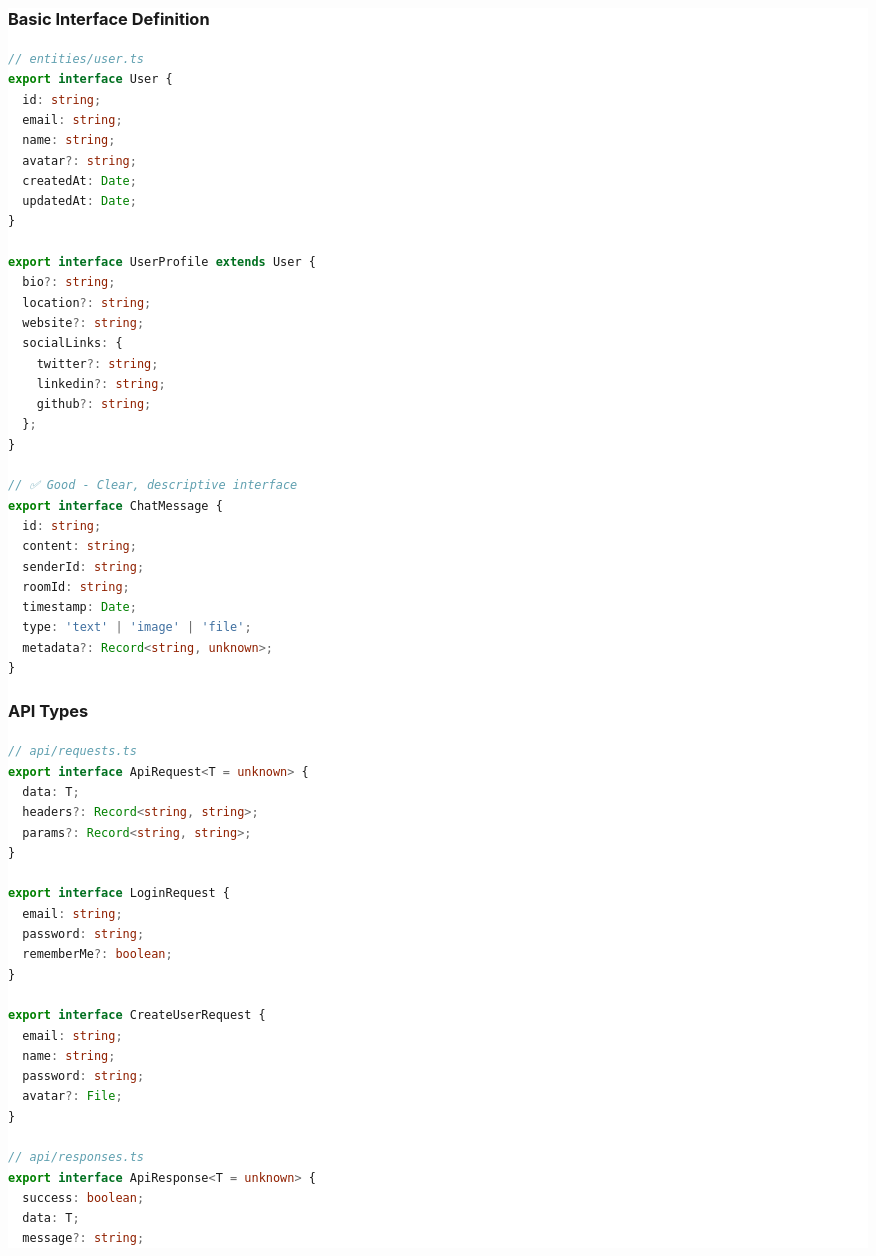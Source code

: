 ### Basic Interface Definition

```typescript
// entities/user.ts
export interface User {
  id: string;
  email: string;
  name: string;
  avatar?: string;
  createdAt: Date;
  updatedAt: Date;
}

export interface UserProfile extends User {
  bio?: string;
  location?: string;
  website?: string;
  socialLinks: {
    twitter?: string;
    linkedin?: string;
    github?: string;
  };
}

// ✅ Good - Clear, descriptive interface
export interface ChatMessage {
  id: string;
  content: string;
  senderId: string;
  roomId: string;
  timestamp: Date;
  type: 'text' | 'image' | 'file';
  metadata?: Record<string, unknown>;
}
```

### API Types

```typescript
// api/requests.ts
export interface ApiRequest<T = unknown> {
  data: T;
  headers?: Record<string, string>;
  params?: Record<string, string>;
}

export interface LoginRequest {
  email: string;
  password: string;
  rememberMe?: boolean;
}

export interface CreateUserRequest {
  email: string;
  name: string;
  password: string;
  avatar?: File;
}

// api/responses.ts
export interface ApiResponse<T = unknown> {
  success: boolean;
  data: T;
  message?: string;
```